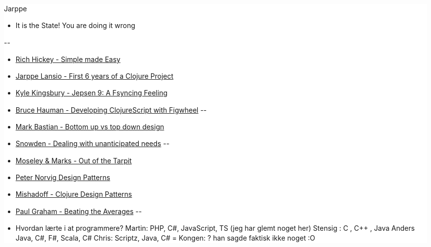 Jarppe
- It is the State! You are doing it wrong


--
- [Rich Hickey - Simple made Easy](https://www.youtube.com/watch?v=LKtk3HCgTa8)
- [Jarppe Lansio - First 6 years of a Clojure Project](https://www.youtube.com/watch?v=WtdegIqQbrg)
- [Kyle Kingsbury - Jepsen 9: A Fsyncing Feeling](https://www.youtube.com/watch?v=tRc0O9VgzB0&feature=emb_title)
- [Bruce Hauman - Developing ClojureScript with Figwheel](https://www.youtube.com/watch?v=j-kj2qwJa_E&t=395s)
-- 
- [Mark Bastian - Bottom up vs top down design](https://www.youtube.com/watch?v=Tb823aqgX_0&list=PLItmZRDqBi-hwXovVX1sRkAoSdfsaz1aq&index=18)
- [Snowden - Dealing with unanticipated needs](https://www.youtube.com/watch?v=xYqWREPb3Lc&list=PLItmZRDqBi-hwXovVX1sRkAoSdfsaz1aq&index=19) 
--
- [Moseley & Marks - Out of the Tarpit](http://curtclifton.net/papers/MoseleyMarks06a.pdf)
- [Peter Norvig Design Patterns](https://norvig.com/design-patterns/design-patterns.pdf)
- [Mishadoff - Clojure Design Patterns](http://mishadoff.com/blog/clojure-design-patterns/)
- [Paul Graham - Beating the Averages](http://www.paulgraham.com/avg.html)
--

- Hvordan lærte i at programmere? 
Martin:  PHP, C#, JavaScript, TS (jeg har glemt noget her)
Stensig : C , C++ , Java 
Anders Java, C#, F#, Scala, C#
Chris: Scriptz, Java, C# =
Kongen: ? han sagde faktisk ikke noget :O